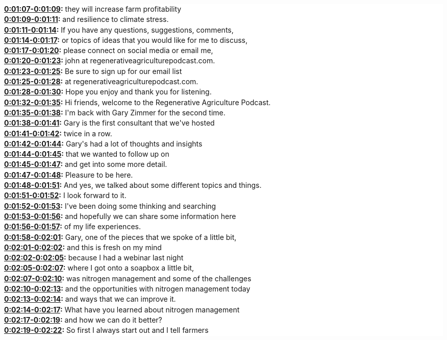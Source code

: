 **[0:01:07-0:01:09](https://podcast.vhostevents.com/uncategorized/practice-of-biological-farming-with-gary-zimmer/#t=0:01:07):**  they will increase farm profitability  
**[0:01:09-0:01:11](https://podcast.vhostevents.com/uncategorized/practice-of-biological-farming-with-gary-zimmer/#t=0:01:09):**  and resilience to climate stress.  
**[0:01:11-0:01:14](https://podcast.vhostevents.com/uncategorized/practice-of-biological-farming-with-gary-zimmer/#t=0:01:11):**  If you have any questions, suggestions, comments,  
**[0:01:14-0:01:17](https://podcast.vhostevents.com/uncategorized/practice-of-biological-farming-with-gary-zimmer/#t=0:01:14):**  or topics of ideas that you would like for me to discuss,  
**[0:01:17-0:01:20](https://podcast.vhostevents.com/uncategorized/practice-of-biological-farming-with-gary-zimmer/#t=0:01:17):**  please connect on social media or email me,  
**[0:01:20-0:01:23](https://podcast.vhostevents.com/uncategorized/practice-of-biological-farming-with-gary-zimmer/#t=0:01:20):**  john at regenerativeagriculturepodcast.com.  
**[0:01:23-0:01:25](https://podcast.vhostevents.com/uncategorized/practice-of-biological-farming-with-gary-zimmer/#t=0:01:23):**  Be sure to sign up for our email list  
**[0:01:25-0:01:28](https://podcast.vhostevents.com/uncategorized/practice-of-biological-farming-with-gary-zimmer/#t=0:01:25):**  at regenerativeagriculturepodcast.com.  
**[0:01:28-0:01:30](https://podcast.vhostevents.com/uncategorized/practice-of-biological-farming-with-gary-zimmer/#t=0:01:28):**  Hope you enjoy and thank you for listening.  
**[0:01:32-0:01:35](https://podcast.vhostevents.com/uncategorized/practice-of-biological-farming-with-gary-zimmer/#t=0:01:32):**  Hi friends, welcome to the Regenerative Agriculture Podcast.  
**[0:01:35-0:01:38](https://podcast.vhostevents.com/uncategorized/practice-of-biological-farming-with-gary-zimmer/#t=0:01:35):**  I'm back with Gary Zimmer for the second time.  
**[0:01:38-0:01:41](https://podcast.vhostevents.com/uncategorized/practice-of-biological-farming-with-gary-zimmer/#t=0:01:38):**  Gary is the first consultant that we've hosted  
**[0:01:41-0:01:42](https://podcast.vhostevents.com/uncategorized/practice-of-biological-farming-with-gary-zimmer/#t=0:01:41):**  twice in a row.  
**[0:01:42-0:01:44](https://podcast.vhostevents.com/uncategorized/practice-of-biological-farming-with-gary-zimmer/#t=0:01:42):**  Gary's had a lot of thoughts and insights  
**[0:01:44-0:01:45](https://podcast.vhostevents.com/uncategorized/practice-of-biological-farming-with-gary-zimmer/#t=0:01:44):**  that we wanted to follow up on  
**[0:01:45-0:01:47](https://podcast.vhostevents.com/uncategorized/practice-of-biological-farming-with-gary-zimmer/#t=0:01:45):**  and get into some more detail.  
**[0:01:47-0:01:48](https://podcast.vhostevents.com/uncategorized/practice-of-biological-farming-with-gary-zimmer/#t=0:01:47):**  Pleasure to be here.  
**[0:01:48-0:01:51](https://podcast.vhostevents.com/uncategorized/practice-of-biological-farming-with-gary-zimmer/#t=0:01:48):**  And yes, we talked about some different topics and things.  
**[0:01:51-0:01:52](https://podcast.vhostevents.com/uncategorized/practice-of-biological-farming-with-gary-zimmer/#t=0:01:51):**  I look forward to it.  
**[0:01:52-0:01:53](https://podcast.vhostevents.com/uncategorized/practice-of-biological-farming-with-gary-zimmer/#t=0:01:52):**  I've been doing some thinking and searching  
**[0:01:53-0:01:56](https://podcast.vhostevents.com/uncategorized/practice-of-biological-farming-with-gary-zimmer/#t=0:01:53):**  and hopefully we can share some information here  
**[0:01:56-0:01:57](https://podcast.vhostevents.com/uncategorized/practice-of-biological-farming-with-gary-zimmer/#t=0:01:56):**  of my life experiences.  
**[0:01:58-0:02:01](https://podcast.vhostevents.com/uncategorized/practice-of-biological-farming-with-gary-zimmer/#t=0:01:58):**  Gary, one of the pieces that we spoke of a little bit,  
**[0:02:01-0:02:02](https://podcast.vhostevents.com/uncategorized/practice-of-biological-farming-with-gary-zimmer/#t=0:02:01):**  and this is fresh on my mind  
**[0:02:02-0:02:05](https://podcast.vhostevents.com/uncategorized/practice-of-biological-farming-with-gary-zimmer/#t=0:02:02):**  because I had a webinar last night  
**[0:02:05-0:02:07](https://podcast.vhostevents.com/uncategorized/practice-of-biological-farming-with-gary-zimmer/#t=0:02:05):**  where I got onto a soapbox a little bit,  
**[0:02:07-0:02:10](https://podcast.vhostevents.com/uncategorized/practice-of-biological-farming-with-gary-zimmer/#t=0:02:07):**  was nitrogen management and some of the challenges  
**[0:02:10-0:02:13](https://podcast.vhostevents.com/uncategorized/practice-of-biological-farming-with-gary-zimmer/#t=0:02:10):**  and the opportunities with nitrogen management today  
**[0:02:13-0:02:14](https://podcast.vhostevents.com/uncategorized/practice-of-biological-farming-with-gary-zimmer/#t=0:02:13):**  and ways that we can improve it.  
**[0:02:14-0:02:17](https://podcast.vhostevents.com/uncategorized/practice-of-biological-farming-with-gary-zimmer/#t=0:02:14):**  What have you learned about nitrogen management  
**[0:02:17-0:02:19](https://podcast.vhostevents.com/uncategorized/practice-of-biological-farming-with-gary-zimmer/#t=0:02:17):**  and how we can do it better?  
**[0:02:19-0:02:22](https://podcast.vhostevents.com/uncategorized/practice-of-biological-farming-with-gary-zimmer/#t=0:02:19):**  So first I always start out and I tell farmers  